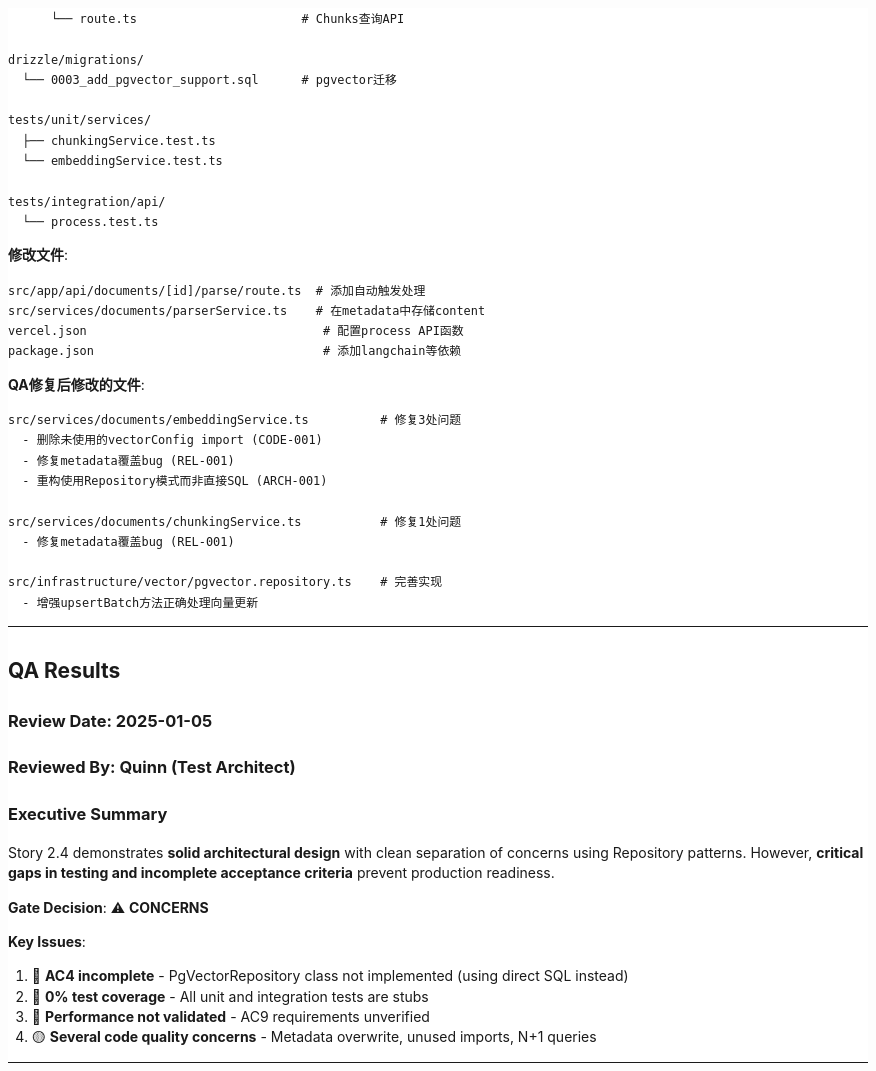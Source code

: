 ```
      └── route.ts                       # Chunks查询API

drizzle/migrations/
  └── 0003_add_pgvector_support.sql      # pgvector迁移

tests/unit/services/
  ├── chunkingService.test.ts
  └── embeddingService.test.ts

tests/integration/api/
  └── process.test.ts
```

**修改文件**:
```
src/app/api/documents/[id]/parse/route.ts  # 添加自动触发处理
src/services/documents/parserService.ts    # 在metadata中存储content
vercel.json                                 # 配置process API函数
package.json                                # 添加langchain等依赖
```

**QA修复后修改的文件**:
```
src/services/documents/embeddingService.ts          # 修复3处问题
  - 删除未使用的vectorConfig import (CODE-001)
  - 修复metadata覆盖bug (REL-001)
  - 重构使用Repository模式而非直接SQL (ARCH-001)

src/services/documents/chunkingService.ts           # 修复1处问题
  - 修复metadata覆盖bug (REL-001)

src/infrastructure/vector/pgvector.repository.ts    # 完善实现
  - 增强upsertBatch方法正确处理向量更新
```

---

## QA Results

### Review Date: 2025-01-05

### Reviewed By: Quinn (Test Architect)

### Executive Summary

Story 2.4 demonstrates **solid architectural design** with clean separation of concerns using Repository patterns. However, **critical gaps in testing and incomplete acceptance criteria** prevent production readiness.

**Gate Decision**: ⚠️ **CONCERNS**

**Key Issues**:
1. 🔴 **AC4 incomplete** - PgVectorRepository class not implemented (using direct SQL instead)
2. 🔴 **0% test coverage** - All unit and integration tests are stubs
3. 🔴 **Performance not validated** - AC9 requirements unverified
4. 🟡 **Several code quality concerns** - Metadata overwrite, unused imports, N+1 queries

---